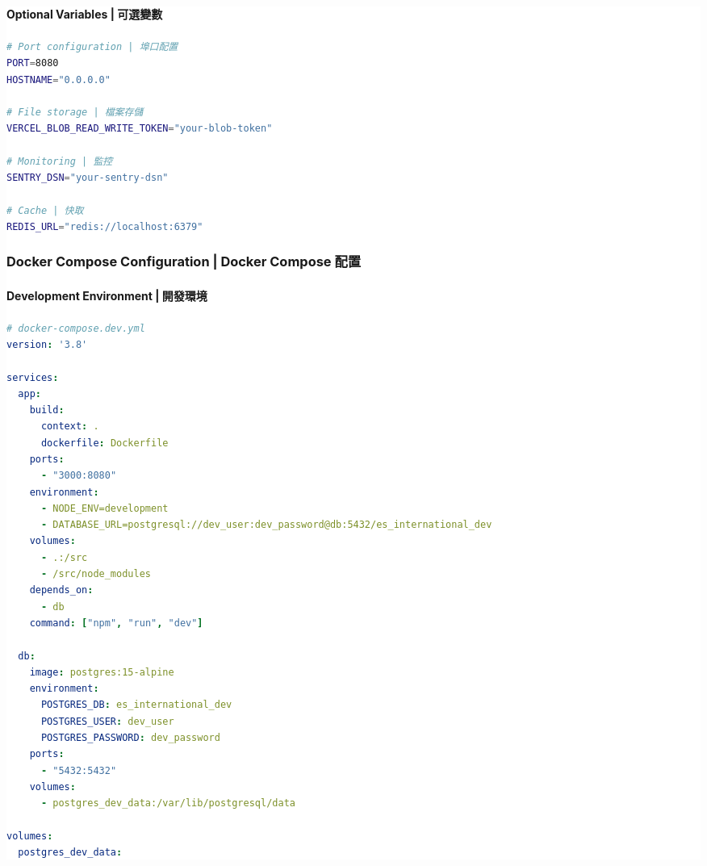 #### Optional Variables | 可選變數
```bash
# Port configuration | 埠口配置
PORT=8080
HOSTNAME="0.0.0.0"

# File storage | 檔案存儲
VERCEL_BLOB_READ_WRITE_TOKEN="your-blob-token"

# Monitoring | 監控
SENTRY_DSN="your-sentry-dsn"

# Cache | 快取
REDIS_URL="redis://localhost:6379"
```

### Docker Compose Configuration | Docker Compose 配置

#### Development Environment | 開發環境
```yaml
# docker-compose.dev.yml
version: '3.8'

services:
  app:
    build:
      context: .
      dockerfile: Dockerfile
    ports:
      - "3000:8080"
    environment:
      - NODE_ENV=development
      - DATABASE_URL=postgresql://dev_user:dev_password@db:5432/es_international_dev
    volumes:
      - .:/src
      - /src/node_modules
    depends_on:
      - db
    command: ["npm", "run", "dev"]

  db:
    image: postgres:15-alpine
    environment:
      POSTGRES_DB: es_international_dev
      POSTGRES_USER: dev_user
      POSTGRES_PASSWORD: dev_password
    ports:
      - "5432:5432"
    volumes:
      - postgres_dev_data:/var/lib/postgresql/data

volumes:
  postgres_dev_data:
```
